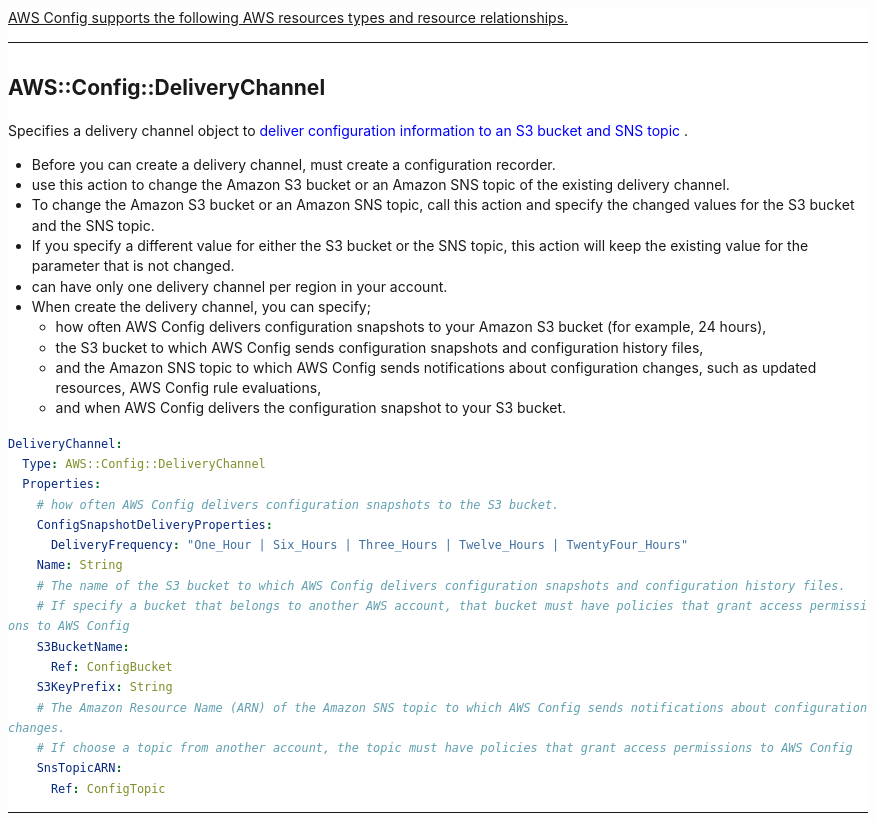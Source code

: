 [AWS Config supports the following AWS resources types and resource relationships.](https://docs.aws.amazon.com/config/latest/developerguide/resource-config-reference.html#supported-resources)


---


## AWS::Config::DeliveryChannel


Specifies a delivery channel object to <font color=blue> deliver configuration information to an S3 bucket and SNS topic </font>.
- Before you can create a delivery channel, must create a configuration recorder.
- use this action to change the Amazon S3 bucket or an Amazon SNS topic of the existing delivery channel.
- To change the Amazon S3 bucket or an Amazon SNS topic, call this action and specify the changed values for the S3 bucket and the SNS topic.
- If you specify a different value for either the S3 bucket or the SNS topic, this action will keep the existing value for the parameter that is not changed.
- can have only one delivery channel per region in your account.
- When create the delivery channel, you can specify;
  - how often AWS Config delivers configuration snapshots to your Amazon S3 bucket (for example, 24 hours),
  - the S3 bucket to which AWS Config sends configuration snapshots and configuration history files,
  - and the Amazon SNS topic to which AWS Config sends notifications about configuration changes, such as updated resources, AWS Config rule evaluations,
  - and when AWS Config delivers the configuration snapshot to your S3 bucket.

```yaml
DeliveryChannel:
  Type: AWS::Config::DeliveryChannel
  Properties:
    # how often AWS Config delivers configuration snapshots to the S3 bucket.
    ConfigSnapshotDeliveryProperties:
      DeliveryFrequency: "One_Hour | Six_Hours | Three_Hours | Twelve_Hours | TwentyFour_Hours"
    Name: String
    # The name of the S3 bucket to which AWS Config delivers configuration snapshots and configuration history files.
    # If specify a bucket that belongs to another AWS account, that bucket must have policies that grant access permissions to AWS Config
    S3BucketName:
      Ref: ConfigBucket
    S3KeyPrefix: String
    # The Amazon Resource Name (ARN) of the Amazon SNS topic to which AWS Config sends notifications about configuration changes.
    # If choose a topic from another account, the topic must have policies that grant access permissions to AWS Config
    SnsTopicARN:
      Ref: ConfigTopic
```



---
